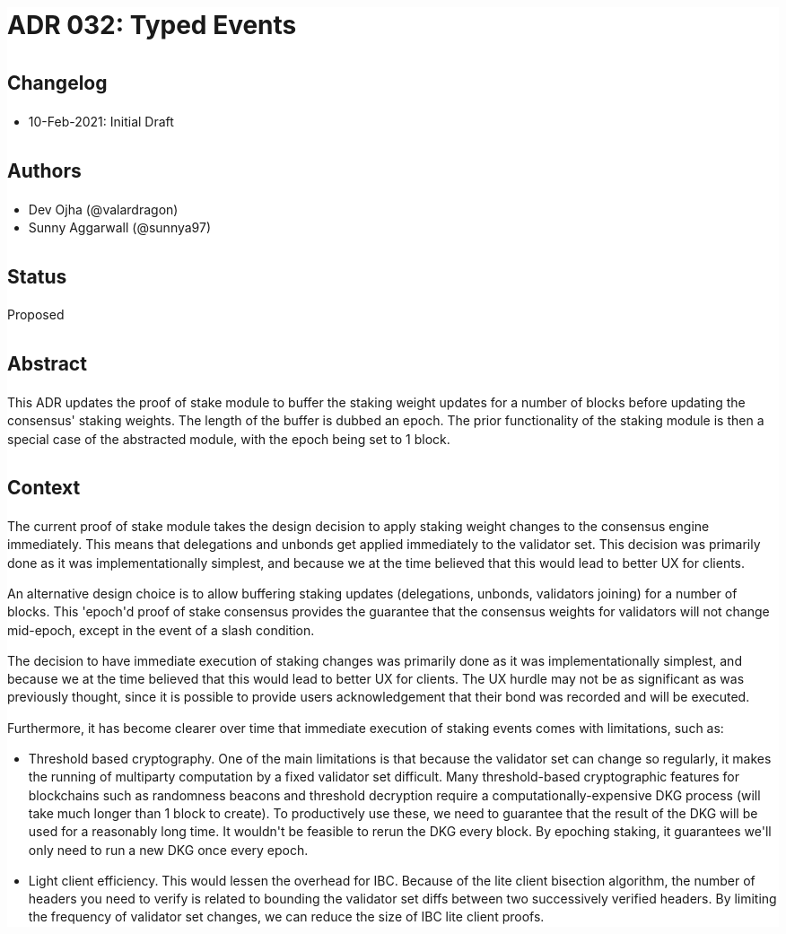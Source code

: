 # ADR 032: Typed Events

## Changelog

- 10-Feb-2021: Initial Draft

## Authors

- Dev Ojha (@valardragon)
- Sunny Aggarwall (@sunnya97)

## Status

Proposed

## Abstract

This ADR updates the proof of stake module to buffer the staking weight updates for a number of blocks before updating the consensus' staking weights. The length of the buffer is dubbed an epoch. The prior functionality of the staking module is then a special case of the abstracted module, with the epoch being set to 1 block.

## Context

The current proof of stake module takes the design decision to apply staking weight changes to the consensus engine immediately. This means that delegations and unbonds get applied immediately to the validator set. This decision was primarily done as it was implementationally simplest, and because we at the time believed that this would lead to better UX for clients.

An alternative design choice is to allow buffering staking updates (delegations, unbonds, validators joining) for a number of blocks. This 'epoch'd proof of stake consensus provides the guarantee that the consensus weights for validators will not change mid-epoch, except in the event of a slash condition.

The decision to have immediate execution of staking changes was primarily done as it was implementationally simplest, and because we at the time believed that this would lead to better UX for clients. The UX hurdle may not be as significant as was previously thought, since it is possible to provide users acknowledgement that their bond was recorded and will be executed.

Furthermore, it has become clearer over time that immediate execution of staking events comes with limitations, such as:

* Threshold based cryptography. One of the main limitations is that because the validator set can change so regularly, it makes the running of multiparty computation by a fixed validator set difficult. Many threshold-based cryptographic features for blockchains such as randomness beacons and threshold decryption require a computationally-expensive DKG process (will take much longer than 1 block to create). To productively use these, we need to guarantee that the result of the DKG will be used for a reasonably long time. It wouldn't be feasible to rerun the DKG every block. By epoching staking, it guarantees we'll only need to run a new DKG once every epoch.

* Light client efficiency. This would lessen the overhead for IBC. Because of the lite client bisection algorithm, the number of headers you need to verify is related to bounding the validator set diffs between two successively verified headers. By limiting the frequency of validator set changes, we can reduce the size of IBC lite client proofs.
